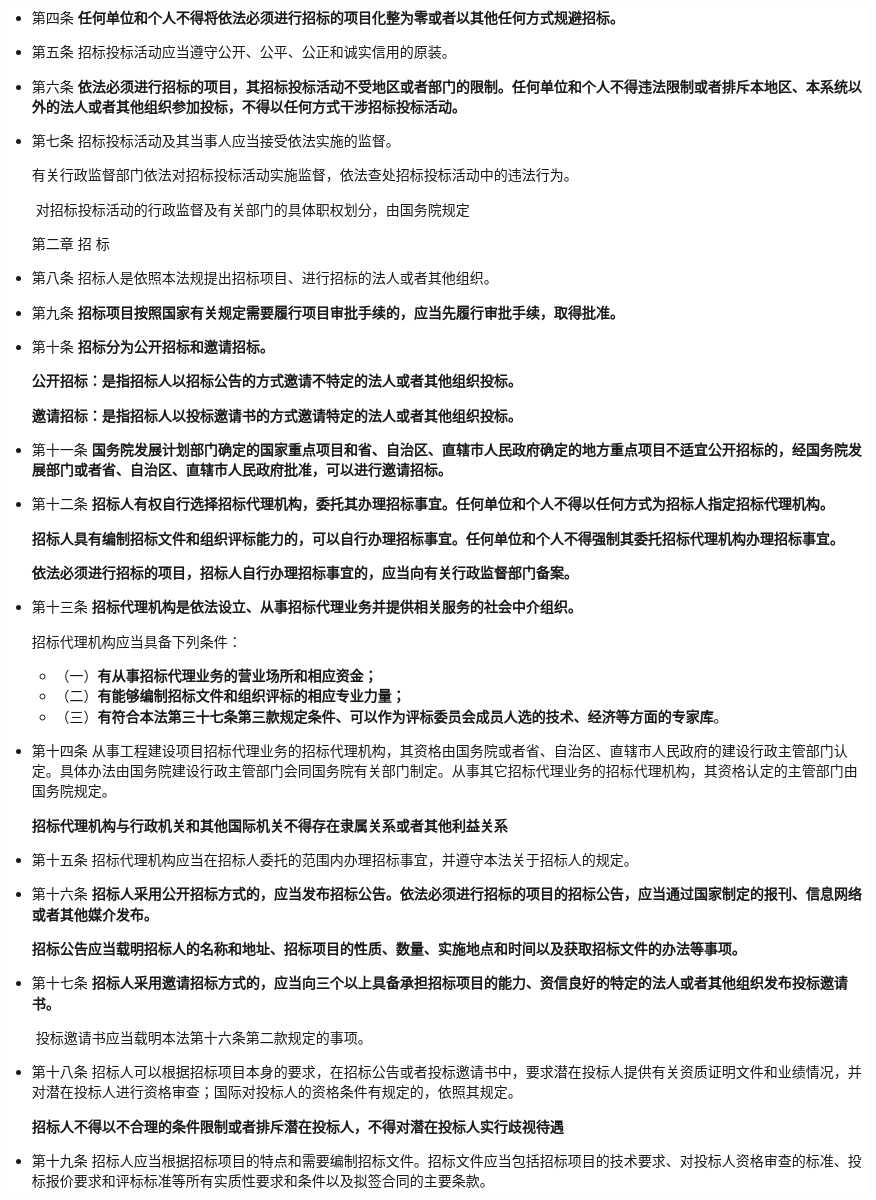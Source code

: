 - 第四条    **任何单位和个人不得将依法必须进行招标的项目化整为零或者以其他任何方式规避招标。**

- 第五条    招标投标活动应当遵守公开、公平、公正和诚实信用的原装。

- 第六条    **依法必须进行招标的项目，其招标投标活动不受地区或者部门的限制。任何单位和个人不得违法限制或者排斥本地区、本系统以外的法人或者其他组织参加投标，不得以任何方式干涉招标投标活动。**

- 第七条    招标投标活动及其当事人应当接受依法实施的监督。

  ​	有关行政监督部门依法对招标投标活动实施监督，依法查处招标投标活动中的违法行为。

  ​	对招标投标活动的行政监督及有关部门的具体职权划分，由国务院规定

  

  第二章    招    标

- 第八条	招标人是依照本法规提出招标项目、进行招标的法人或者其他组织。

- 第九条    **招标项目按照国家有关规定需要履行项目审批手续的，应当先履行审批手续，取得批准。**

- 第十条    **招标分为公开招标和邀请招标。**

  **公开招标：是指招标人以招标公告的方式邀请不特定的法人或者其他组织投标。**

  **邀请招标：是指招标人以投标邀请书的方式邀请特定的法人或者其他组织投标。**

- 第十一条    **国务院发展计划部门确定的国家重点项目和省、自治区、直辖市人民政府确定的地方重点项目不适宜公开招标的，经国务院发展部门或者省、自治区、直辖市人民政府批准，可以进行邀请招标。**

- 第十二条    **招标人有权自行选择招标代理机构，委托其办理招标事宜。任何单位和个人不得以任何方式为招标人指定招标代理机构。**

  ​	**招标人具有编制招标文件和组织评标能力的，可以自行办理招标事宜。任何单位和个人不得强制其委托招标代理机构办理招标事宜。**

  ​	**依法必须进行招标的项目，招标人自行办理招标事宜的，应当向有关行政监督部门备案。**

- 第十三条    **招标代理机构是依法设立、从事招标代理业务并提供相关服务的社会中介组织。**

  招标代理机构应当具备下列条件：

  - （一）**有从事招标代理业务的营业场所和相应资金；**
  - （二）**有能够编制招标文件和组织评标的相应专业力量；**
  - （三）**有符合本法第三十七条第三款规定条件、可以作为评标委员会成员人选的技术、经济等方面的专家库**。

- 第十四条    从事工程建设项目招标代理业务的招标代理机构，其资格由国务院或者省、自治区、直辖市人民政府的建设行政主管部门认定。具体办法由国务院建设行政主管部门会同国务院有关部门制定。从事其它招标代理业务的招标代理机构，其资格认定的主管部门由国务院规定。

  ​	**招标代理机构与行政机关和其他国际机关不得存在隶属关系或者其他利益关系**

- 第十五条    招标代理机构应当在招标人委托的范围内办理招标事宜，并遵守本法关于招标人的规定。

- 第十六条    **招标人采用公开招标方式的，应当发布招标公告。依法必须进行招标的项目的招标公告，应当通过国家制定的报刊、信息网络或者其他媒介发布。**

  ​	**招标公告应当载明招标人的名称和地址、招标项目的性质、数量、实施地点和时间以及获取招标文件的办法等事项。**

- 第十七条    **招标人采用邀请招标方式的，应当向三个以上具备承担招标项目的能力、资信良好的特定的法人或者其他组织发布投标邀请书。**

  ​	投标邀请书应当载明本法第十六条第二款规定的事项。

- 第十八条    招标人可以根据招标项目本身的要求，在招标公告或者投标邀请书中，要求潜在投标人提供有关资质证明文件和业绩情况，并对潜在投标人进行资格审查；国际对投标人的资格条件有规定的，依照其规定。

  ​	**招标人不得以不合理的条件限制或者排斥潜在投标人，不得对潜在投标人实行歧视待遇**

- 第十九条    招标人应当根据招标项目的特点和需要编制招标文件。招标文件应当包括招标项目的技术要求、对投标人资格审查的标准、投标报价要求和评标标准等所有实质性要求和条件以及拟签合同的主要条款。
